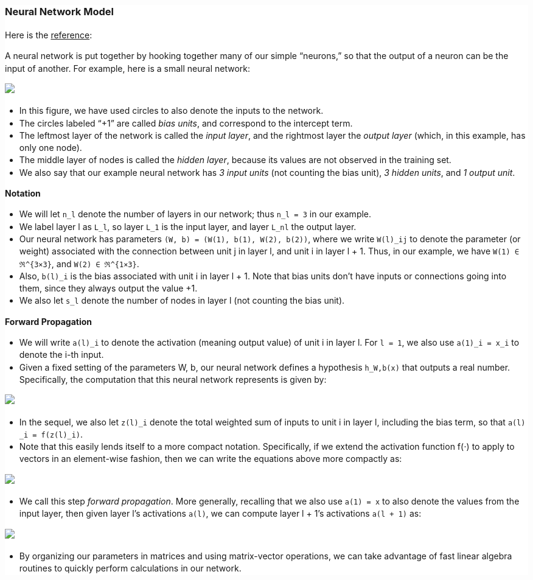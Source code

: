 ### Neural Network Model

Here is the [reference](http://ufldl.stanford.edu/tutorial/supervised/MultiLayerNeuralNetworks/):

A neural network is put together by hooking together many of our simple “neurons,” so that the output of a neuron can be the input of another. For example, here is a small neural network:

![](assets/Network331.png)

- In this figure, we have used circles to also denote the inputs to the network.
- The circles labeled “+1” are called *bias units*, and correspond to the intercept term.
- The leftmost layer of the network is called the *input layer*, and the rightmost layer the *output layer* (which, in this example, has only one node).
- The middle layer of nodes is called the *hidden layer*, because its values are not observed in the training set.
- We also say that our example neural network has *3 input units* (not counting the bias unit), *3 hidden units*, and *1 output unit*.

**Notation**
- We will let `n_l` denote the number of layers in our network; thus `n_l = 3` in our example.
- We label layer l as `L_l`, so layer `L_1` is the input layer, and layer `L_nl` the output layer.
- Our neural network has parameters `(W, b) = (W(1), b(1), W(2), b(2))`, where we write `W(l)_ij` to denote the parameter (or weight) associated with the connection between unit j in layer l, and unit i in layer l + 1. Thus, in our example, we have `W(1) ∈ ℜ^{3×3}`, and `W(2) ∈ ℜ^{1×3}`.
- Also, `b(l)_i` is the bias associated with unit i in layer l + 1. Note that bias units don’t have inputs or connections going into them, since they always output the value +1.
- We also let `s_l` denote the number of nodes in layer l (not counting the bias unit).

**Forward Propagation**
- We will write `a(l)_i` to denote the activation (meaning output value) of unit i in layer l. For `l = 1`, we also use `a(1)_i = x_i` to denote the i-th input.
- Given a fixed setting of the parameters W, b, our neural network defines a hypothesis `h_W,b(x)` that outputs a real number. Specifically, the computation that this neural network represents is given by:

![](assets/MLP-Equation1.png)

- In the sequel, we also let `z(l)_i` denote the total weighted sum of inputs to unit i in layer l, including the bias term, so that `a(l)_i = f(z(l)_i)`.
- Note that this easily lends itself to a more compact notation. Specifically, if we extend the activation function f(⋅) to apply to vectors in an element-wise fashion, then we can write the equations above more compactly as:

![](assets/MLP-Equation2.png)

- We call this step *forward propagation*. More generally, recalling that we also use `a(1) = x` to also denote the values from the input layer, then given layer l’s activations `a(l)`, we can compute layer l + 1’s activations `a(l + 1)` as:

![](assets/MLP-Equation3.png)

- By organizing our parameters in matrices and using matrix-vector operations, we can take advantage of fast linear algebra routines to quickly perform calculations in our network.

